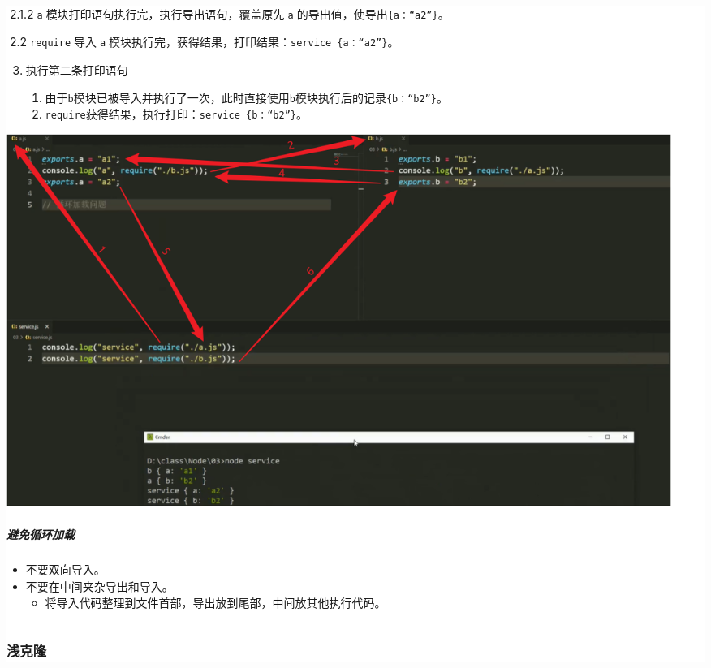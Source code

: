    ​			2.1.2 `a` 模块打印语句执行完，执行导出语句，覆盖原先 `a` 的导出值，使导出`{a：“a2”}`。

   ​	2.2 `require` 导入 `a` 模块执行完，获得结果，打印结果：`service {a：“a2”}`。

3. 执行第二条打印语句

   1. 由于`b`模块已被导入并执行了一次，此时直接使用`b`模块执行后的记录`{b：“b2”}`。
   2. `require`获得结果，执行打印：`service {b：“b2”}`。

<img src="第三节【核心模块】.assets/image-20220403083613582.png" alt="image-20220403083613582" style="zoom:80%;" /> 



##### 避免循环加载

- 不要双向导入。
- 不要在中间夹杂导出和导入。
  - 将导入代码整理到文件首部，导出放到尾部，中间放其他执行代码。

<hr>

### 浅克隆
